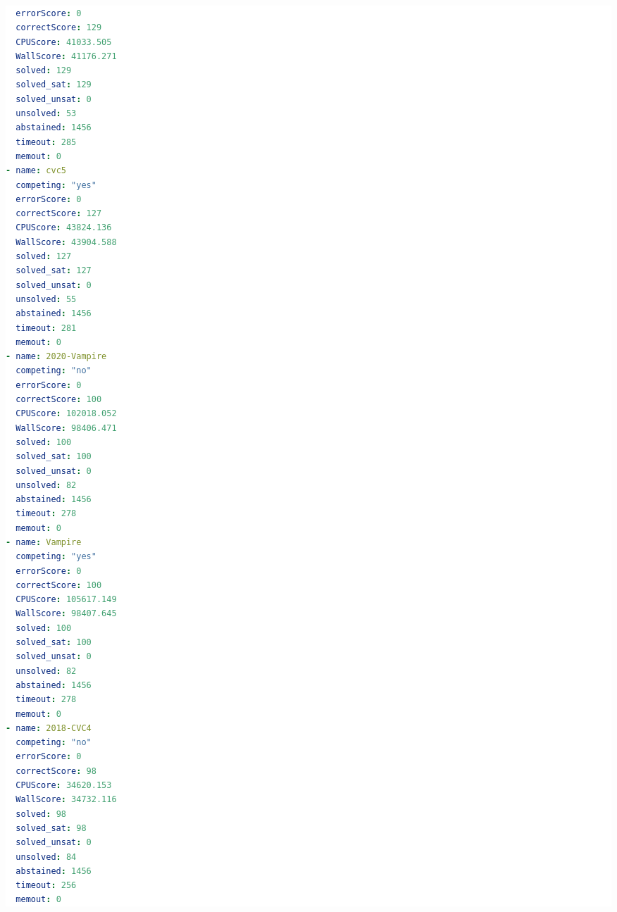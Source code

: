 ```yaml
  errorScore: 0
  correctScore: 129
  CPUScore: 41033.505
  WallScore: 41176.271
  solved: 129
  solved_sat: 129
  solved_unsat: 0
  unsolved: 53
  abstained: 1456
  timeout: 285
  memout: 0
- name: cvc5
  competing: "yes"
  errorScore: 0
  correctScore: 127
  CPUScore: 43824.136
  WallScore: 43904.588
  solved: 127
  solved_sat: 127
  solved_unsat: 0
  unsolved: 55
  abstained: 1456
  timeout: 281
  memout: 0
- name: 2020-Vampire
  competing: "no"
  errorScore: 0
  correctScore: 100
  CPUScore: 102018.052
  WallScore: 98406.471
  solved: 100
  solved_sat: 100
  solved_unsat: 0
  unsolved: 82
  abstained: 1456
  timeout: 278
  memout: 0
- name: Vampire
  competing: "yes"
  errorScore: 0
  correctScore: 100
  CPUScore: 105617.149
  WallScore: 98407.645
  solved: 100
  solved_sat: 100
  solved_unsat: 0
  unsolved: 82
  abstained: 1456
  timeout: 278
  memout: 0
- name: 2018-CVC4
  competing: "no"
  errorScore: 0
  correctScore: 98
  CPUScore: 34620.153
  WallScore: 34732.116
  solved: 98
  solved_sat: 98
  solved_unsat: 0
  unsolved: 84
  abstained: 1456
  timeout: 256
  memout: 0
```